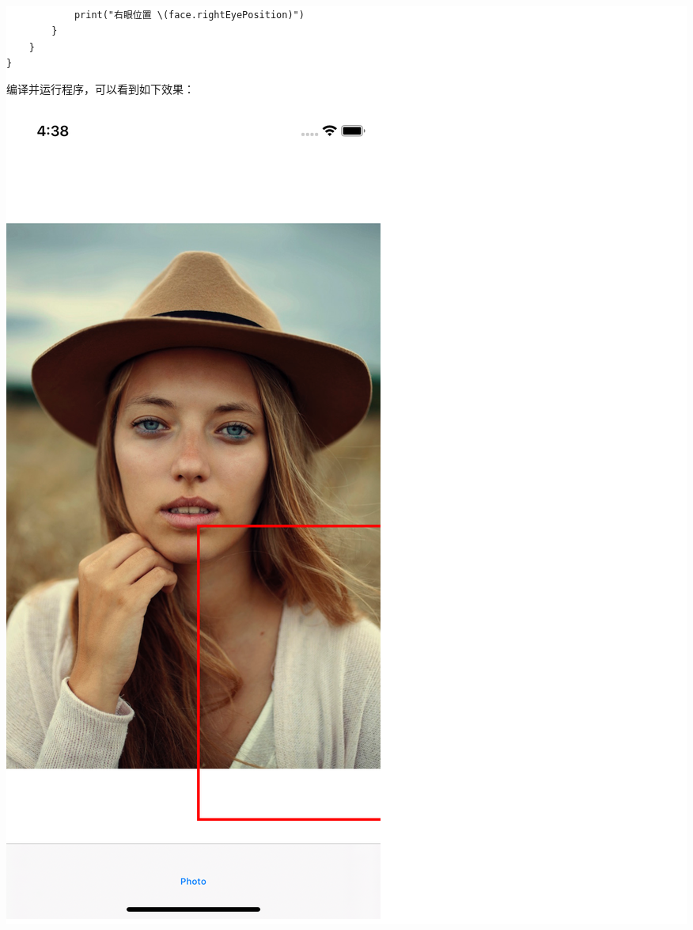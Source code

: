 ```
            print("右眼位置 \(face.rightEyePosition)")
        }
    }
}
```

编译并运行程序，可以看到如下效果：

![image-1](https://github.com/Germtao/FaceDetectionDemo/blob/master/images/image-1.png)
